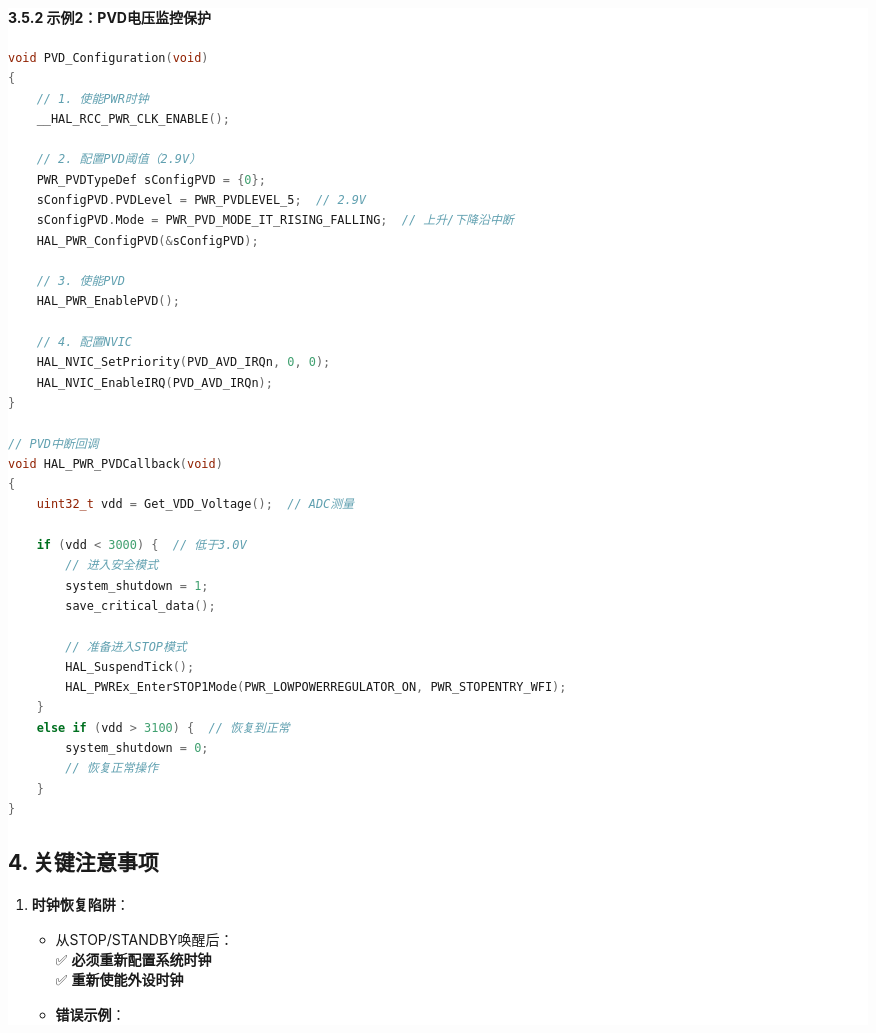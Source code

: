 #### 3.5.2 示例2：PVD电压监控保护

```c
void PVD_Configuration(void)
{
    // 1. 使能PWR时钟
    __HAL_RCC_PWR_CLK_ENABLE();

    // 2. 配置PVD阈值（2.9V）
    PWR_PVDTypeDef sConfigPVD = {0};
    sConfigPVD.PVDLevel = PWR_PVDLEVEL_5;  // 2.9V
    sConfigPVD.Mode = PWR_PVD_MODE_IT_RISING_FALLING;  // 上升/下降沿中断
    HAL_PWR_ConfigPVD(&sConfigPVD);

    // 3. 使能PVD
    HAL_PWR_EnablePVD();

    // 4. 配置NVIC
    HAL_NVIC_SetPriority(PVD_AVD_IRQn, 0, 0);
    HAL_NVIC_EnableIRQ(PVD_AVD_IRQn);
}

// PVD中断回调
void HAL_PWR_PVDCallback(void)
{
    uint32_t vdd = Get_VDD_Voltage();  // ADC测量

    if (vdd < 3000) {  // 低于3.0V
        // 进入安全模式
        system_shutdown = 1;
        save_critical_data();

        // 准备进入STOP模式
        HAL_SuspendTick();
        HAL_PWREx_EnterSTOP1Mode(PWR_LOWPOWERREGULATOR_ON, PWR_STOPENTRY_WFI);
    }
    else if (vdd > 3100) {  // 恢复到正常
        system_shutdown = 0;
        // 恢复正常操作
    }
}
```

## 4. 关键注意事项

1. **时钟恢复陷阱**：
   
   - 从STOP/STANDBY唤醒后：  
     ✅ **必须重新配置系统时钟**  
     ✅ **重新使能外设时钟**
   
   - **错误示例**：
     